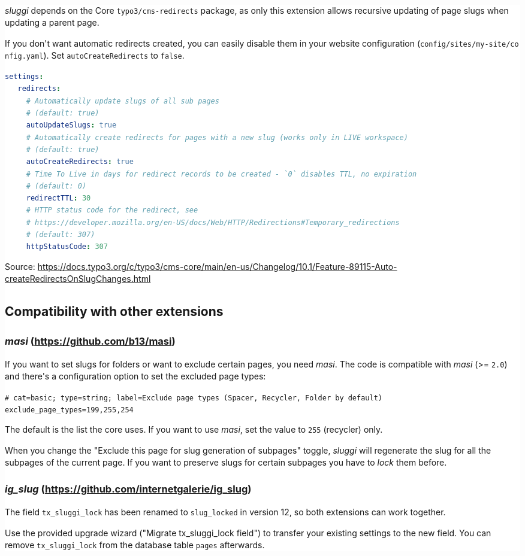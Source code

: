_sluggi_ depends on the Core `typo3/cms-redirects` package, as only this extension allows recursive updating of page slugs when updating a parent page.

If you don't want automatic redirects created, you can easily disable them in your website configuration (`config/sites/my-site/config.yaml`).
Set `autoCreateRedirects` to `false`.

```yaml
settings:
   redirects:
     # Automatically update slugs of all sub pages
     # (default: true)
     autoUpdateSlugs: true
     # Automatically create redirects for pages with a new slug (works only in LIVE workspace)
     # (default: true)
     autoCreateRedirects: true
     # Time To Live in days for redirect records to be created - `0` disables TTL, no expiration
     # (default: 0)
     redirectTTL: 30
     # HTTP status code for the redirect, see
     # https://developer.mozilla.org/en-US/docs/Web/HTTP/Redirections#Temporary_redirections
     # (default: 307)
     httpStatusCode: 307
```

Source: https://docs.typo3.org/c/typo3/cms-core/main/en-us/Changelog/10.1/Feature-89115-Auto-createRedirectsOnSlugChanges.html

## Compatibility with other extensions

### _masi_ (https://github.com/b13/masi)

If you want to set slugs for folders or want to exclude certain pages, you need _masi_.
The code is compatible with _masi_ (>= `2.0`) and there's a configuration option to set the excluded page types:

    # cat=basic; type=string; label=Exclude page types (Spacer, Recycler, Folder by default)
    exclude_page_types=199,255,254

The default is the list the core uses.
If you want to use _masi_, set the value to `255` (recycler) only.

When you change the "Exclude this page for slug generation of subpages" toggle, _sluggi_ will regenerate the slug for all the subpages of the current page.
If you want to preserve slugs for certain subpages you have to _lock_ them before.

### _ig_slug_ (https://github.com/internetgalerie/ig_slug)

The field `tx_sluggi_lock` has been renamed to `slug_locked` in version 12, so both extensions can work together.

Use the provided upgrade wizard ("Migrate tx_sluggi_lock field") to transfer your existing settings to the new field. You can remove `tx_sluggi_lock` from the database table `pages` afterwards.
